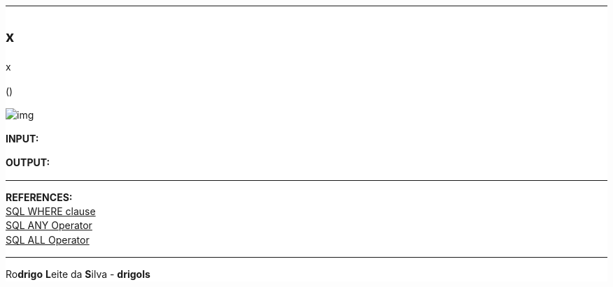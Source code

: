 








































---

<div id=""></div>

## x

x


()

![img](images/)  

**INPUT:**  
```sql

```

**OUTPUT:**  
```sql

```

---

**REFERENCES:**  
[SQL WHERE clause](https://www.w3resource.com/sql/where-clause.php)  
[SQL ANY Operator](https://www.w3resource.com/sql/special-operators/sql_any.php)  
[SQL ALL Operator](https://www.w3resource.com/sql/special-operators/sql_all.php)  

---

Ro**drigo** **L**eite da **S**ilva - **drigols**
